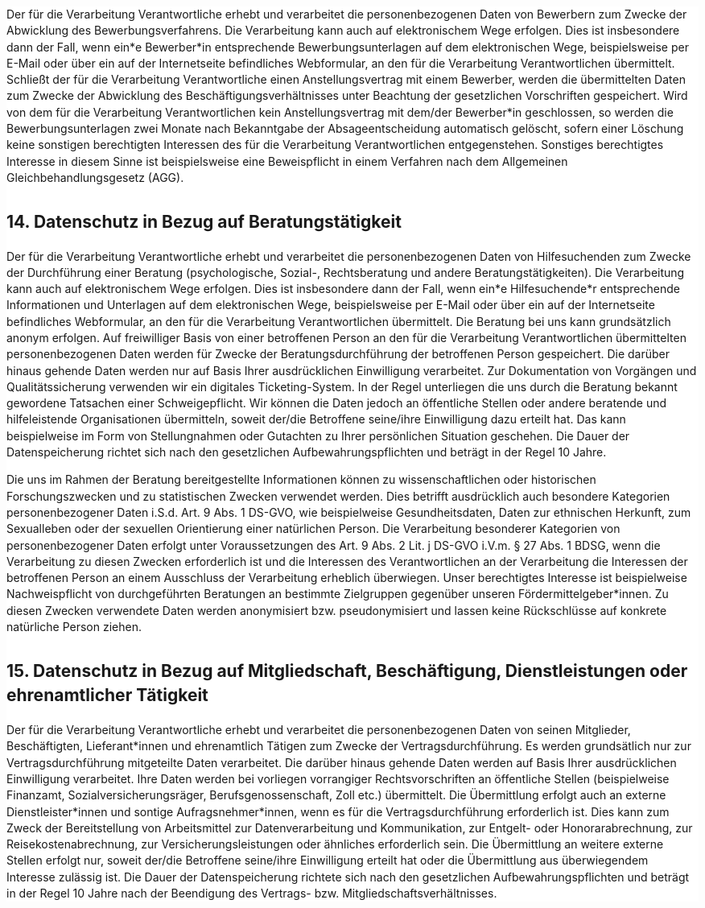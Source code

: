 Der für die Verarbeitung Verantwortliche erhebt und verarbeitet die personenbezogenen Daten von Bewerbern zum Zwecke der Abwicklung des Bewerbungsverfahrens. Die Verarbeitung kann auch auf elektronischem Wege erfolgen. Dies ist insbesondere dann der Fall, wenn ein\*e Bewerber\*in entsprechende Bewerbungsunterlagen auf dem elektronischen Wege, beispielsweise per E-Mail oder über ein auf der Internetseite befindliches Webformular, an den für die Verarbeitung Verantwortlichen übermittelt. Schließt der für die Verarbeitung Verantwortliche einen Anstellungsvertrag mit einem Bewerber, werden die übermittelten Daten zum Zwecke der Abwicklung des Beschäftigungsverhältnisses unter Beachtung der gesetzlichen Vorschriften gespeichert. Wird von dem für die Verarbeitung Verantwortlichen kein Anstellungsvertrag mit dem/der Bewerber\*in geschlossen, so werden die Bewerbungsunterlagen zwei Monate nach Bekanntgabe der Absageentscheidung automatisch gelöscht, sofern einer Löschung keine sonstigen berechtigten Interessen des für die Verarbeitung Verantwortlichen entgegenstehen. Sonstiges berechtigtes Interesse in diesem Sinne ist beispielsweise eine Beweispflicht in einem Verfahren nach dem Allgemeinen Gleichbehandlungsgesetz (AGG).

## 14. Datenschutz in Bezug auf Beratungstätigkeit
Der für die Verarbeitung Verantwortliche erhebt und verarbeitet die personenbezogenen Daten von Hilfesuchenden zum Zwecke der Durchführung einer Beratung (psychologische, Sozial-, Rechtsberatung und andere Beratungstätigkeiten). Die Verarbeitung kann auch auf elektronischem Wege erfolgen. Dies ist insbesondere dann der Fall, wenn ein\*e Hilfesuchende\*r entsprechende Informationen und Unterlagen auf dem elektronischen Wege, beispielsweise per E-Mail oder über ein auf der Internetseite befindliches Webformular, an den für die Verarbeitung Verantwortlichen übermittelt. Die Beratung bei uns kann grundsätzlich anonym erfolgen. Auf freiwilliger Basis von einer betroffenen Person an den für die Verarbeitung Verantwortlichen übermittelten personenbezogenen Daten werden für Zwecke der Beratungsdurchführung der betroffenen Person gespeichert. Die darüber hinaus gehende Daten werden nur auf Basis Ihrer ausdrücklichen Einwilligung verarbeitet. Zur Dokumentation von Vorgängen und Qualitätssicherung verwenden wir ein digitales Ticketing-System. In der Regel unterliegen die uns durch die Beratung bekannt gewordene Tatsachen einer Schweigepflicht. Wir können die Daten jedoch an öffentliche Stellen oder andere beratende und hilfeleistende Organisationen übermitteln, soweit der/die Betroffene seine/ihre Einwilligung dazu erteilt hat. Das kann beispielweise im Form von Stellungnahmen oder Gutachten zu Ihrer persönlichen Situation geschehen. Die Dauer der Datenspeicherung richtet sich nach den gesetzlichen Aufbewahrungspflichten und beträgt in der Regel 10 Jahre. 

Die uns im Rahmen der Beratung bereitgestellte Informationen können zu wissenschaftlichen oder historischen Forschungszwecken und zu statistischen Zwecken verwendet werden. Dies betrifft ausdrücklich auch besondere Kategorien personenbezogener Daten i.S.d. Art. 9 Abs. 1 DS-GVO, wie beispielweise Gesundheitsdaten, Daten zur ethnischen Herkunft, zum Sexualleben oder der sexuellen Orientierung einer natürlichen Person. Die Verarbeitung besonderer Kategorien von personenbezogener Daten erfolgt unter Voraussetzungen des Art. 9 Abs. 2 Lit. j DS-GVO i.V.m. § 27 Abs. 1 BDSG, wenn die Verarbeitung zu diesen Zwecken erforderlich ist und die Interessen des Verantwortlichen an der Verarbeitung die Interessen der betroffenen Person an einem Ausschluss der Verarbeitung erheblich überwiegen. Unser berechtigtes Interesse ist beispielweise Nachweispflicht von durchgeführten Beratungen an bestimmte Zielgruppen gegenüber unseren Fördermittelgeber*innen. Zu diesen Zwecken verwendete Daten werden anonymisiert bzw. pseudonymisiert und lassen keine Rückschlüsse auf konkrete natürliche Person ziehen.  

## 15. Datenschutz in Bezug auf Mitgliedschaft, Beschäftigung, Dienstleistungen oder ehrenamtlicher Tätigkeit
Der für die Verarbeitung Verantwortliche erhebt und verarbeitet die personenbezogenen Daten von seinen Mitglieder, Beschäftigten, Lieferant\*innen und ehrenamtlich Tätigen zum Zwecke der Vertragsdurchführung. Es werden grundsätlich nur zur Vertragsdurchführung mitgeteilte Daten verarbeitet. Die darüber hinaus gehende Daten werden auf Basis Ihrer ausdrücklichen Einwilligung verarbeitet. Ihre Daten werden bei vorliegen vorrangiger Rechtsvorschriften an öffentliche Stellen (beispielweise Finanzamt, Sozialversicherungsräger, Berufsgenossenschaft, Zoll etc.) übermittelt. Die Übermittlung erfolgt auch an externe Dienstleister\*innen und sontige Aufragsnehmer\*innen, wenn es für die Vertragsdurchführung erforderlich ist. Dies kann zum Zweck der Bereitstellung von Arbeitsmittel zur Datenverarbeitung und Kommunikation, zur Entgelt- oder Honorarabrechnung, zur Reisekostenabrechnung, zur Versicherungsleistungen oder ähnliches erforderlich sein. Die Übermittlung an weitere externe Stellen erfolgt nur, soweit der/die Betroffene seine/ihre Einwilligung erteilt hat oder die Übermittlung aus überwiegendem Interesse zulässig ist. Die Dauer der Datenspeicherung richtete sich nach den gesetzlichen Aufbewahrungspflichten und beträgt in der Regel 10 Jahre nach der Beendigung des Vertrags- bzw. Mitgliedschaftsverhältnisses. 
